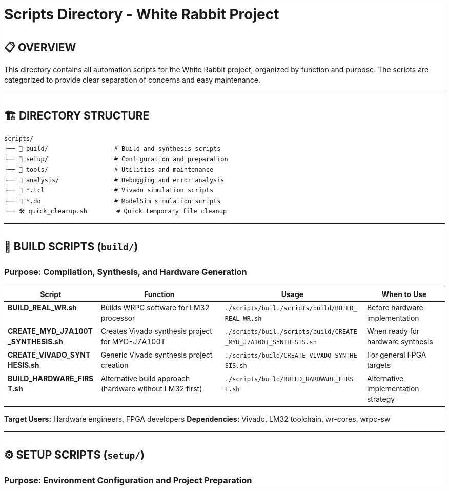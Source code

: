# Scripts Directory - White Rabbit Project

## 📋 OVERVIEW

This directory contains all automation scripts for the White Rabbit project, organized by function and purpose. The scripts are categorized to provide clear separation of concerns and easy maintenance.

---

## 🏗️ DIRECTORY STRUCTURE

```
scripts/
├── 📂 build/                  # Build and synthesis scripts
├── 📂 setup/                  # Configuration and preparation
├── 📂 tools/                  # Utilities and maintenance
├── 📂 analysis/               # Debugging and error analysis
├── 🔧 *.tcl                   # Vivado simulation scripts
├── 🔧 *.do                    # ModelSim simulation scripts
└── 🛠️ quick_cleanup.sh        # Quick temporary file cleanup
```

---

## 📂 BUILD SCRIPTS (`build/`)

### Purpose: **Compilation, Synthesis, and Hardware Generation**

| Script | Function | Usage | When to Use |
|--------|----------|-------|-------------|
| **BUILD_REAL_WR.sh** | Builds WRPC software for LM32 processor | `./scripts/buil./scripts/build/BUILD_REAL_WR.sh` | Before hardware implementation |
| **CREATE_MYD_J7A100T_SYNTHESIS.sh** | Creates Vivado synthesis project for MYD-J7A100T | `./scripts/buil./scripts/build/CREATE_MYD_J7A100T_SYNTHESIS.sh` | When ready for hardware synthesis |
| **CREATE_VIVADO_SYNTHESIS.sh** | Generic Vivado synthesis project creation | `./scripts/build/CREATE_VIVADO_SYNTHESIS.sh` | For general FPGA targets |
| **BUILD_HARDWARE_FIRST.sh** | Alternative build approach (hardware without LM32 first) | `./scripts/build/BUILD_HARDWARE_FIRST.sh` | Alternative implementation strategy |

**Target Users:** Hardware engineers, FPGA developers
**Dependencies:** Vivado, LM32 toolchain, wr-cores, wrpc-sw

---

## ⚙️ SETUP SCRIPTS (`setup/`)

### Purpose: **Environment Configuration and Project Preparation**
